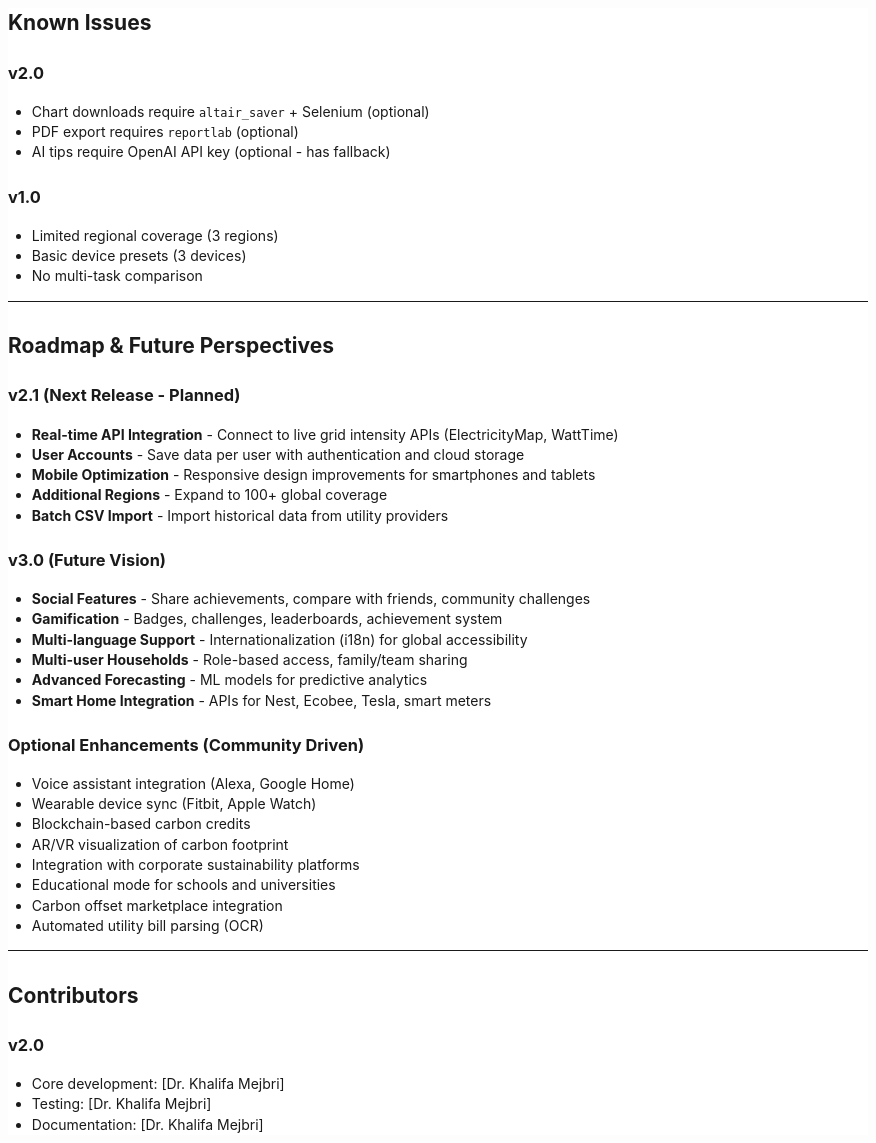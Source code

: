 ## Known Issues

### v2.0
- Chart downloads require `altair_saver` + Selenium (optional)
- PDF export requires `reportlab` (optional)
- AI tips require OpenAI API key (optional - has fallback)

### v1.0
- Limited regional coverage (3 regions)
- Basic device presets (3 devices)
- No multi-task comparison

---

## Roadmap & Future Perspectives

### v2.1 (Next Release - Planned)
- **Real-time API Integration** - Connect to live grid intensity APIs (ElectricityMap, WattTime)
- **User Accounts** - Save data per user with authentication and cloud storage
- **Mobile Optimization** - Responsive design improvements for smartphones and tablets
- **Additional Regions** - Expand to 100+ global coverage
- **Batch CSV Import** - Import historical data from utility providers

### v3.0 (Future Vision)
- **Social Features** - Share achievements, compare with friends, community challenges
- **Gamification** - Badges, challenges, leaderboards, achievement system
- **Multi-language Support** - Internationalization (i18n) for global accessibility
- **Multi-user Households** - Role-based access, family/team sharing
- **Advanced Forecasting** - ML models for predictive analytics
- **Smart Home Integration** - APIs for Nest, Ecobee, Tesla, smart meters

### Optional Enhancements (Community Driven)
- Voice assistant integration (Alexa, Google Home)
- Wearable device sync (Fitbit, Apple Watch)
- Blockchain-based carbon credits
- AR/VR visualization of carbon footprint
- Integration with corporate sustainability platforms
- Educational mode for schools and universities
- Carbon offset marketplace integration
- Automated utility bill parsing (OCR)

---

## Contributors

### v2.0
- Core development: [Dr. Khalifa Mejbri]
- Testing: [Dr. Khalifa Mejbri]
- Documentation: [Dr. Khalifa Mejbri]
